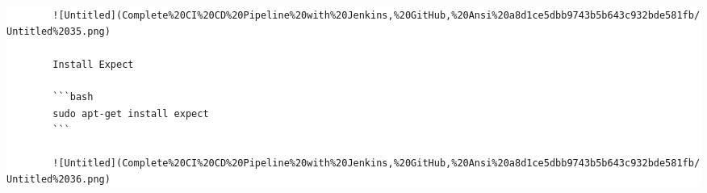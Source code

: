             ![Untitled](Complete%20CI%20CD%20Pipeline%20with%20Jenkins,%20GitHub,%20Ansi%20a8d1ce5dbb9743b5b643c932bde581fb/Untitled%2035.png)
            
            Install Expect
            
            ```bash
            sudo apt-get install expect
            ```
            
            ![Untitled](Complete%20CI%20CD%20Pipeline%20with%20Jenkins,%20GitHub,%20Ansi%20a8d1ce5dbb9743b5b643c932bde581fb/Untitled%2036.png)
            